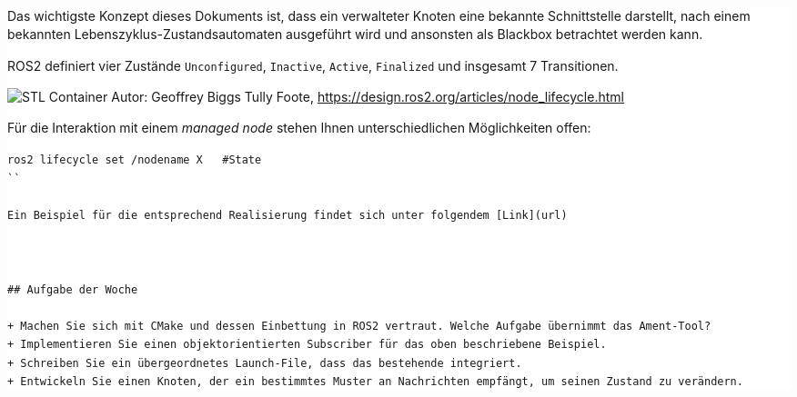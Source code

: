 Das wichtigste Konzept dieses Dokuments ist, dass ein verwalteter Knoten eine bekannte Schnittstelle darstellt, nach einem bekannten Lebenszyklus-Zustandsautomaten ausgeführt wird und ansonsten als Blackbox betrachtet werden kann.

ROS2 definiert vier Zustände `Unconfigured`, `Inactive`, `Active`, `Finalized` und insgesamt 7 Transitionen.

![STL Container](./img/07_ROSPakete/life_cycle_sm.png)
Autor: Geoffrey Biggs Tully Foote, https://design.ros2.org/articles/node_lifecycle.html

Für die Interaktion mit einem *managed node* stehen Ihnen unterschiedlichen Möglichkeiten offen:

```
ros2 lifecycle set /nodename X   #State
``

Ein Beispiel für die entsprechend Realisierung findet sich unter folgendem [Link](url)



## Aufgabe der Woche

+ Machen Sie sich mit CMake und dessen Einbettung in ROS2 vertraut. Welche Aufgabe übernimmt das Ament-Tool?
+ Implementieren Sie einen objektorientierten Subscriber für das oben beschriebene Beispiel.
+ Schreiben Sie ein übergeordnetes Launch-File, dass das bestehende integriert.
+ Entwickeln Sie einen Knoten, der ein bestimmtes Muster an Nachrichten empfängt, um seinen Zustand zu verändern.
